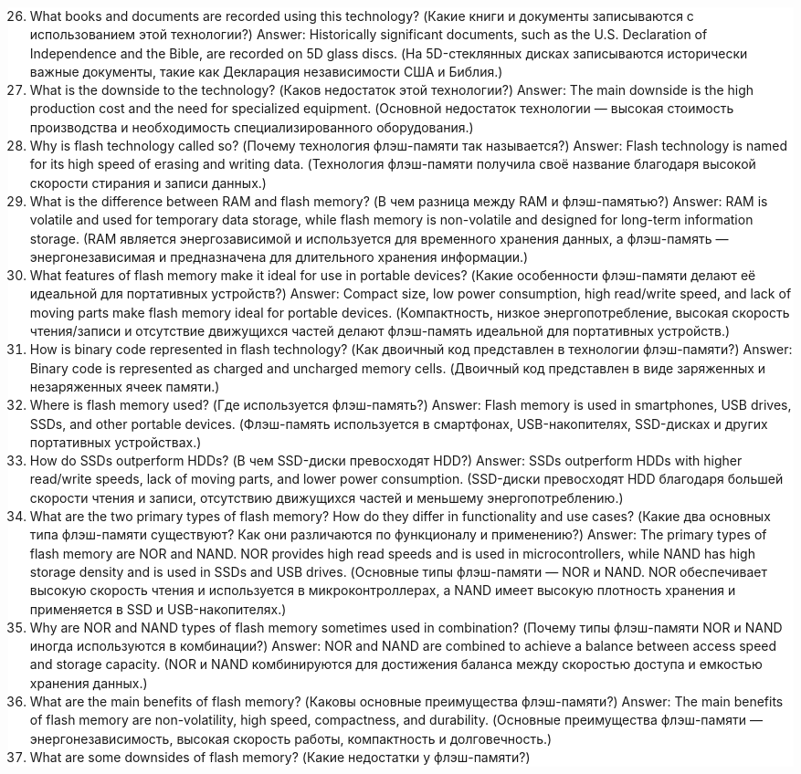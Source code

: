 26. What books and documents are recorded using this technology?
(Какие книги и документы записываются с использованием этой технологии?)
Answer: Historically significant documents, such as the U.S. Declaration of Independence and the Bible, are recorded on 5D glass discs.
(На 5D-стеклянных дисках записываются исторически важные документы, такие как Декларация независимости США и Библия.)
27. What is the downside to the technology?
(Каков недостаток этой технологии?)
Answer: The main downside is the high production cost and the need for specialized equipment.
(Основной недостаток технологии — высокая стоимость производства и необходимость специализированного оборудования.)
28. Why is flash technology called so?
(Почему технология флэш-памяти так называется?)
Answer: Flash technology is named for its high speed of erasing and writing data.
(Технология флэш-памяти получила своё название благодаря высокой скорости стирания и записи данных.)
29. What is the difference between RAM and flash memory?
(В чем разница между RAM и флэш-памятью?)
Answer: RAM is volatile and used for temporary data storage, while flash memory is non-volatile and designed for long-term information storage.
(RAM является энергозависимой и используется для временного хранения данных, а флэш-память — энергонезависимая и предназначена для длительного хранения информации.)
30. What features of flash memory make it ideal for use in portable devices?
(Какие особенности флэш-памяти делают её идеальной для портативных устройств?)
Answer: Compact size, low power consumption, high read/write speed, and lack of moving parts make flash memory ideal for portable devices.
(Компактность, низкое энергопотребление, высокая скорость чтения/записи и отсутствие движущихся частей делают флэш-память идеальной для портативных устройств.)
31. How is binary code represented in flash technology?
(Как двоичный код представлен в технологии флэш-памяти?)
Answer: Binary code is represented as charged and uncharged memory cells.
(Двоичный код представлен в виде заряженных и незаряженных ячеек памяти.)
32. Where is flash memory used?
(Где используется флэш-память?)
Answer: Flash memory is used in smartphones, USB drives, SSDs, and other portable devices.
(Флэш-память используется в смартфонах, USB-накопителях, SSD-дисках и других портативных устройствах.)
33. How do SSDs outperform HDDs?
(В чем SSD-диски превосходят HDD?)
Answer: SSDs outperform HDDs with higher read/write speeds, lack of moving parts, and lower power consumption.
(SSD-диски превосходят HDD благодаря большей скорости чтения и записи, отсутствию движущихся частей и меньшему энергопотреблению.)
34. What are the two primary types of flash memory? How do they differ in functionality and use cases?
(Какие два основных типа флэш-памяти существуют? Как они различаются по функционалу и применению?)
Answer: The primary types of flash memory are NOR and NAND. NOR provides high read speeds and is used in microcontrollers, while NAND has high storage density and is used in SSDs and USB drives.
(Основные типы флэш-памяти — NOR и NAND. NOR обеспечивает высокую скорость чтения и используется в микроконтроллерах, а NAND имеет высокую плотность хранения и применяется в SSD и USB-накопителях.)
35. Why are NOR and NAND types of flash memory sometimes used in combination?
(Почему типы флэш-памяти NOR и NAND иногда используются в комбинации?)
Answer: NOR and NAND are combined to achieve a balance between access speed and storage capacity.
(NOR и NAND комбинируются для достижения баланса между скоростью доступа и емкостью хранения данных.)
36. What are the main benefits of flash memory?
(Каковы основные преимущества флэш-памяти?)
Answer: The main benefits of flash memory are non-volatility, high speed, compactness, and durability.
(Основные преимущества флэш-памяти — энергонезависимость, высокая скорость работы, компактность и долговечность.)
37. What are some downsides of flash memory?
(Какие недостатки у флэш-памяти?)